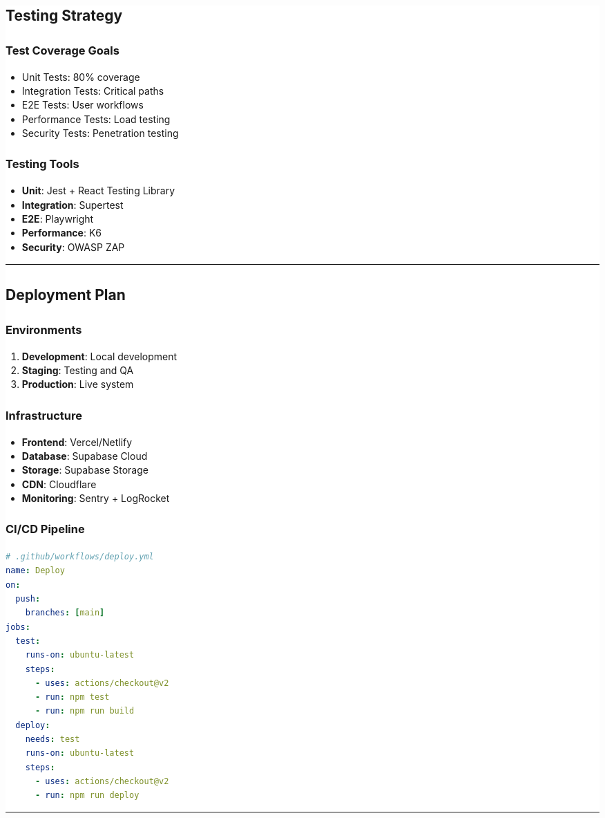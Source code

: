 
## Testing Strategy

### Test Coverage Goals
- Unit Tests: 80% coverage
- Integration Tests: Critical paths
- E2E Tests: User workflows
- Performance Tests: Load testing
- Security Tests: Penetration testing

### Testing Tools
- **Unit**: Jest + React Testing Library
- **Integration**: Supertest
- **E2E**: Playwright
- **Performance**: K6
- **Security**: OWASP ZAP

---

## Deployment Plan

### Environments
1. **Development**: Local development
2. **Staging**: Testing and QA
3. **Production**: Live system

### Infrastructure
- **Frontend**: Vercel/Netlify
- **Database**: Supabase Cloud
- **Storage**: Supabase Storage
- **CDN**: Cloudflare
- **Monitoring**: Sentry + LogRocket

### CI/CD Pipeline
```yaml
# .github/workflows/deploy.yml
name: Deploy
on:
  push:
    branches: [main]
jobs:
  test:
    runs-on: ubuntu-latest
    steps:
      - uses: actions/checkout@v2
      - run: npm test
      - run: npm run build
  deploy:
    needs: test
    runs-on: ubuntu-latest
    steps:
      - uses: actions/checkout@v2
      - run: npm run deploy
```

---